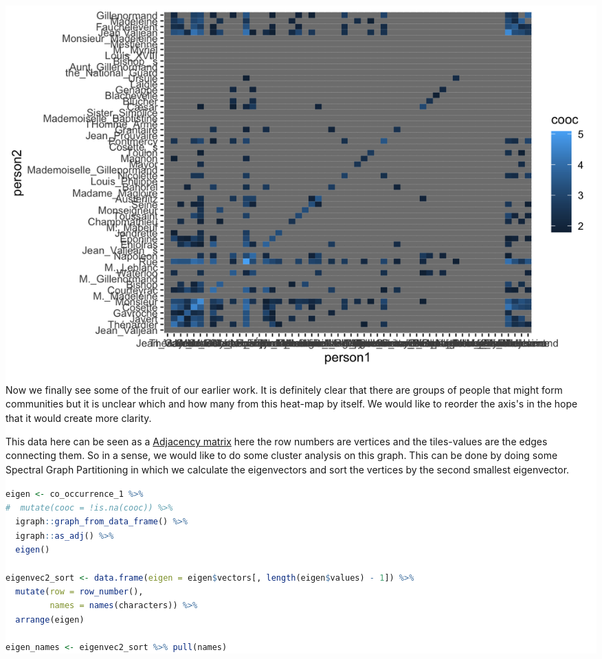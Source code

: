 ![](index_files/figure-html/unnamed-chunk-15-1.png)

Now we finally see some of the fruit of our earlier work. It is definitely clear that there are groups of people that might form communities but it is unclear which and how many from this heat-map by itself. We would like to reorder the axis's in the hope that it would create more clarity.  

This data here can be seen as a [Adjacency matrix](https://en.wikipedia.org/wiki/Adjacency_matrix) here the row numbers are vertices and the tiles-values are the edges connecting them. So in a sense, we would like to do some cluster analysis on this graph. This can be done by doing some Spectral Graph Partitioning in which we calculate the eigenvectors and sort the vertices by the second smallest eigenvector.


```r
eigen <- co_occurrence_1 %>%
#  mutate(cooc = !is.na(cooc)) %>%
  igraph::graph_from_data_frame() %>%
  igraph::as_adj() %>%
  eigen()

eigenvec2_sort <- data.frame(eigen = eigen$vectors[, length(eigen$values) - 1]) %>%
  mutate(row = row_number(),
         names = names(characters)) %>%
  arrange(eigen)

eigen_names <- eigenvec2_sort %>% pull(names)
```
